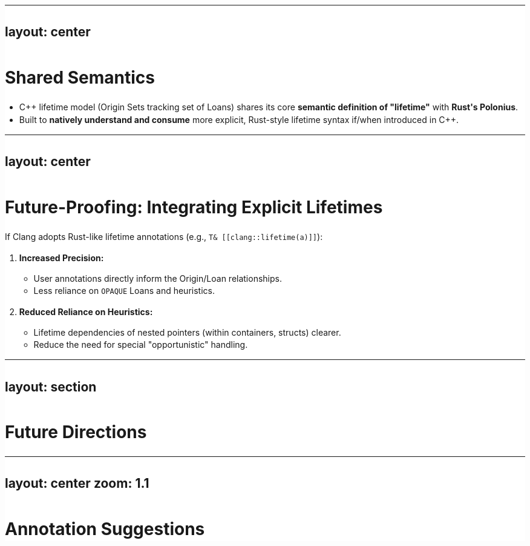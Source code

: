 


---
layout: center
---

# Shared Semantics

<v-clicks>

-   C++ lifetime model (Origin Sets tracking set of Loans) shares its core **semantic definition of "lifetime"** with **Rust's Polonius**.
-   Built to **natively understand and consume** more explicit, Rust-style lifetime syntax if/when introduced in C++.

</v-clicks>




---
layout: center
---

# Future-Proofing: Integrating Explicit Lifetimes

If Clang adopts Rust-like lifetime annotations (e.g., `T& [[clang::lifetime(a)]]`):

1.  **Increased Precision:**
    -   User annotations directly inform the Origin/Loan relationships.
    -   Less reliance on `OPAQUE` Loans and heuristics.

2.  **Reduced Reliance on Heuristics:**
    - Lifetime dependencies of nested pointers (within containers, structs) clearer.
    - Reduce the need for special "opportunistic" handling.



---
layout: section
---

# Future Directions




---
layout: center
zoom: 1.1
---

# Annotation Suggestions
